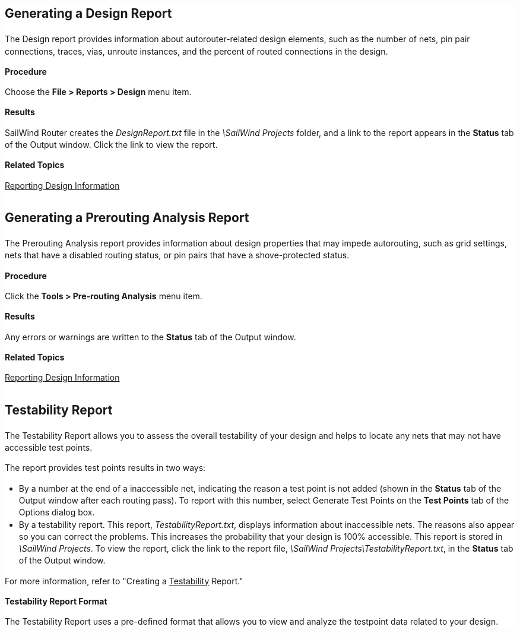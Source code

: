 ## Generating a Design Report
The Design report provides information about autorouter-related design elements, such as the number of nets, pin pair connections, traces, vias, unroute instances, and the percent of routed connections in the design.

**Procedure**

Choose the **File > Reports > Design** menu item.

**Results**

SailWind Router creates the *DesignReport.txt* file in the *\SailWind Projects* folder, and a link to the report appears in the **Status** tab of the Output window. Click the link to view the report.

**Related Topics**

[Reporting Design Information](#page-0-0)

## Generating a Prerouting Analysis Report
The Prerouting Analysis report provides information about design properties that may impede autorouting, such as grid settings, nets that have a disabled routing status, or pin pairs that have a shove-protected status.

**Procedure**

Click the **Tools > Pre-routing Analysis** menu item.

**Results**

Any errors or warnings are written to the **Status** tab of the Output window.

**Related Topics**

[Reporting Design Information](#page-0-0)

## Testability Report
The Testability Report allows you to assess the overall testability of your design and helps to locate any nets that may not have accessible test points.

The report provides test points results in two ways:

- By a number at the end of a inaccessible net, indicating the reason a test point is not added (shown in the **Status** tab of the Output window after each routing pass). To report with this number, select Generate Test Points on the **Test Points** tab of the Options dialog box.
- By a testability report. This report, *TestabilityReport.txt*, displays information about inaccessible nets. The reasons also appear so you can correct the problems. This increases the probability that your design is 100% accessible. This report is stored in *\SailWind Projects*. To view the report, click the link to the report file, *\SailWind Projects\TestabilityReport.txt*, in the **Status** tab of the Output window.

For more information, refer to "Creating a [Testability](#page-7-0) Report."

**Testability Report Format**

The Testability Report uses a pre-defined format that allows you to view and analyze the testpoint data related to your design.
